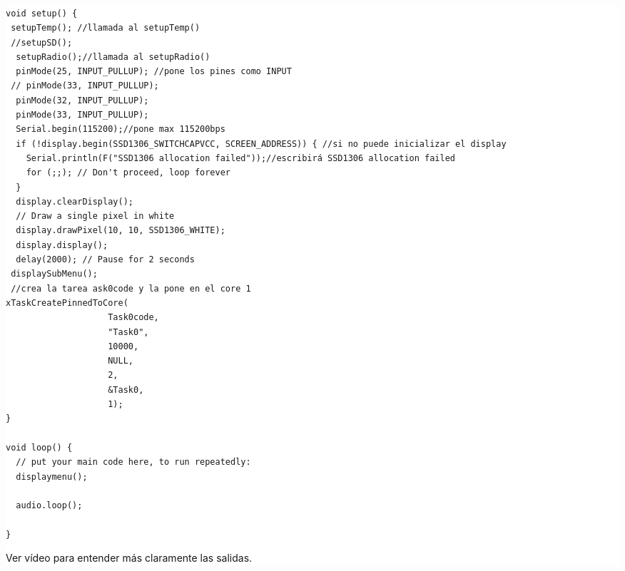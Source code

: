 ```
void setup() {
 setupTemp(); //llamada al setupTemp()
 //setupSD();
  setupRadio();//llamada al setupRadio()
  pinMode(25, INPUT_PULLUP); //pone los pines como INPUT
 // pinMode(33, INPUT_PULLUP);
  pinMode(32, INPUT_PULLUP);
  pinMode(33, INPUT_PULLUP);
  Serial.begin(115200);//pone max 115200bps
  if (!display.begin(SSD1306_SWITCHCAPVCC, SCREEN_ADDRESS)) { //si no puede inicializar el display 
    Serial.println(F("SSD1306 allocation failed"));//escribirá SSD1306 allocation failed
    for (;;); // Don't proceed, loop forever
  }
  display.clearDisplay();
  // Draw a single pixel in white
  display.drawPixel(10, 10, SSD1306_WHITE);
  display.display();
  delay(2000); // Pause for 2 seconds
 displaySubMenu();
 //crea la tarea ask0code y la pone en el core 1
xTaskCreatePinnedToCore(
                    Task0code,   
                    "Task0",    
                    10000,      
                    NULL,      
                    2,          
                    &Task0,     
                    1);               
}
 
void loop() {
  // put your main code here, to run repeatedly:
  displaymenu();
  
  audio.loop();
  
}
```
Ver vídeo para entender más claramente las salidas.
